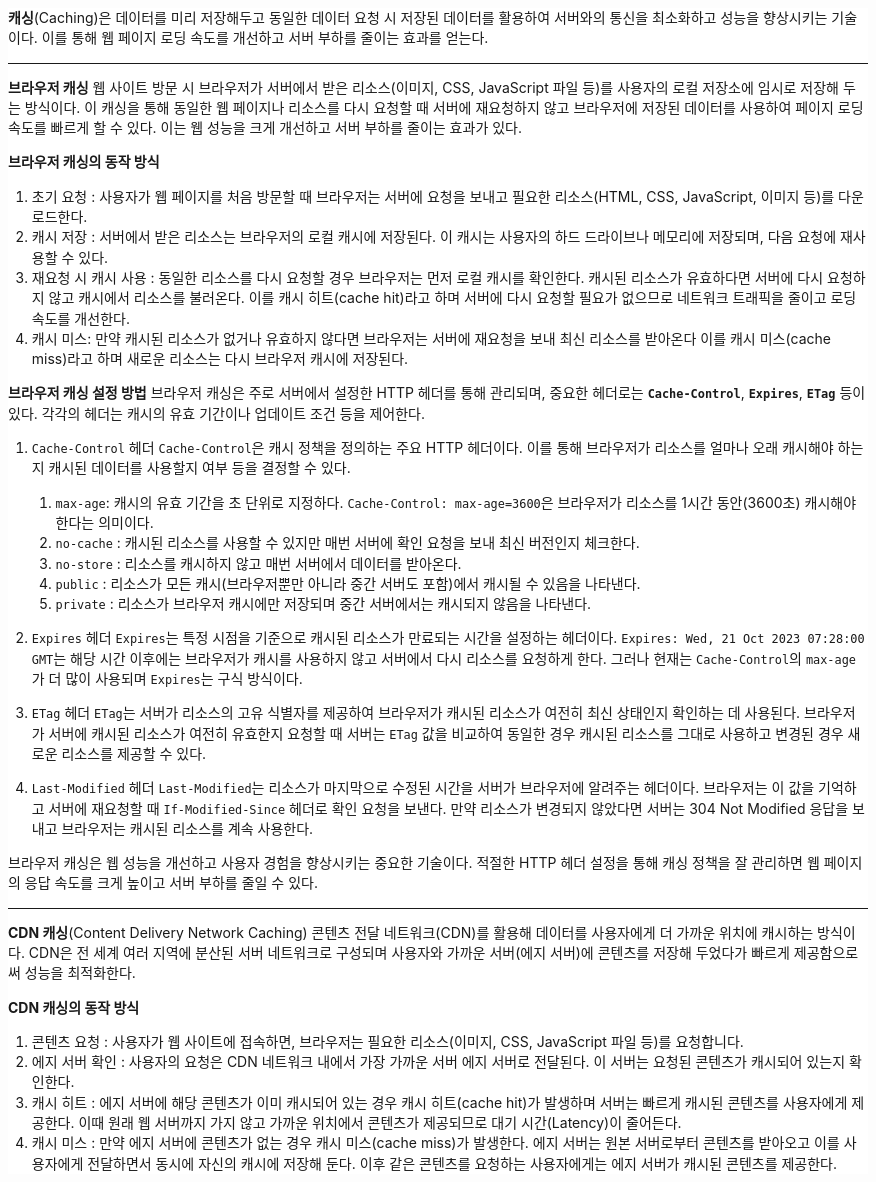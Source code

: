 **캐싱**(Caching)은 데이터를 미리 저장해두고 동일한 데이터 요청 시 저장된 데이터를 활용하여 서버와의 통신을 최소화하고 성능을 향상시키는 기술이다. 이를 통해 웹 페이지 로딩 속도를 개선하고 서버 부하를 줄이는 효과를 얻는다.

--------------------------------------------------------------------------
**브라우저 캐싱**
웹 사이트 방문 시 브라우저가 서버에서 받은 리소스(이미지, CSS, JavaScript 파일 등)를 사용자의 로컬 저장소에 임시로 저장해 두는 방식이다. 이 캐싱을 통해 동일한 웹 페이지나 리소스를 다시 요청할 때 서버에 재요청하지 않고 브라우저에 저장된 데이터를 사용하여 페이지 로딩 속도를 빠르게 할 수 있다. 이는 웹 성능을 크게 개선하고 서버 부하를 줄이는 효과가 있다.

**브라우저 캐싱의 동작 방식**
1. 초기 요청 : 사용자가 웹 페이지를 처음 방문할 때 브라우저는 서버에 요청을 보내고 필요한 리소스(HTML, CSS, JavaScript, 이미지 등)를 다운로드한다.
2. 캐시 저장 : 서버에서 받은 리소스는 브라우저의 로컬 캐시에 저장된다. 이 캐시는 사용자의 하드 드라이브나 메모리에 저장되며, 다음 요청에 재사용할 수 있다.
3. 재요청 시 캐시 사용 : 동일한 리소스를 다시 요청할 경우 브라우저는 먼저 로컬 캐시를 확인한다. 캐시된 리소스가 유효하다면 서버에 다시 요청하지 않고 캐시에서 리소스를 불러온다. 이를 캐시 히트(cache hit)라고 하며 서버에 다시 요청할 필요가 없으므로 네트워크 트래픽을 줄이고 로딩 속도를 개선한다.
4. 캐시 미스: 만약 캐시된 리소스가 없거나 유효하지 않다면 브라우저는 서버에 재요청을 보내 최신 리소스를 받아온다 이를 캐시 미스(cache miss)라고 하며 새로운 리소스는 다시 브라우저 캐시에 저장된다.

**브라우저 캐싱 설정 방법**
브라우저 캐싱은 주로 서버에서 설정한 HTTP 헤더를 통해 관리되며, 중요한 헤더로는 **`Cache-Control`**, **`Expires`**, **`ETag`** 등이 있다. 각각의 헤더는 캐시의 유효 기간이나 업데이트 조건 등을 제어한다.

1. `Cache-Control` 헤더
	`Cache-Control`은 캐시 정책을 정의하는 주요 HTTP 헤더이다. 이를 통해 브라우저가 리소스를 얼마나 오래 캐시해야 하는지 캐시된 데이터를 사용할지 여부 등을 결정할 수 있다.
		
	1. `max-age`: 캐시의 유효 기간을 초 단위로 지정하다. `Cache-Control: max-age=3600`은 브라우저가 리소스를 1시간 동안(3600초) 캐시해야 한다는 의미이다.
	2. `no-cache` : 캐시된 리소스를 사용할 수 있지만 매번 서버에 확인 요청을 보내 최신 버전인지 체크한다.
	3. `no-store` : 리소스를 캐시하지 않고 매번 서버에서 데이터를 받아온다.
	4. `public` : 리소스가 모든 캐시(브라우저뿐만 아니라 중간 서버도 포함)에서 캐시될 수 있음을 나타낸다.
	5. `private` : 리소스가 브라우저 캐시에만 저장되며 중간 서버에서는 캐시되지 않음을 나타낸다.
 2. `Expires` 헤더
	`Expires`는 특정 시점을 기준으로 캐시된 리소스가 만료되는 시간을 설정하는 헤더이다. `Expires: Wed, 21 Oct 2023 07:28:00 GMT`는 해당 시간 이후에는 브라우저가 캐시를 사용하지 않고 서버에서 다시 리소스를 요청하게 한다. 그러나 현재는 `Cache-Control`의 `max-age`가 더 많이 사용되며 `Expires`는 구식 방식이다.
3. `ETag` 헤더
	`ETag`는 서버가 리소스의 고유 식별자를 제공하여 브라우저가 캐시된 리소스가 여전히 최신 상태인지 확인하는 데 사용된다. 브라우저가 서버에 캐시된 리소스가 여전히 유효한지 요청할 때 서버는 `ETag` 값을 비교하여 동일한 경우 캐시된 리소스를 그대로 사용하고 변경된 경우 새로운 리소스를 제공할 수 있다.
 4. `Last-Modified` 헤더
	`Last-Modified`는 리소스가 마지막으로 수정된 시간을 서버가 브라우저에 알려주는 헤더이다. 브라우저는 이 값을 기억하고 서버에 재요청할 때 `If-Modified-Since` 헤더로 확인 요청을 보낸다. 만약 리소스가 변경되지 않았다면 서버는 304 Not Modified 응답을 보내고 브라우저는 캐시된 리소스를 계속 사용한다.

브라우저 캐싱은 웹 성능을 개선하고 사용자 경험을 향상시키는 중요한 기술이다. 적절한 HTTP 헤더 설정을 통해 캐싱 정책을 잘 관리하면 웹 페이지의 응답 속도를 크게 높이고 서버 부하를 줄일 수 있다.

--------------------------------------------------------------------------
**CDN 캐싱**(Content Delivery Network Caching)
 콘텐츠 전달 네트워크(CDN)를 활용해 데이터를 사용자에게 더 가까운 위치에 캐시하는 방식이다. CDN은 전 세계 여러 지역에 분산된 서버 네트워크로 구성되며 사용자와 가까운 서버(에지 서버)에 콘텐츠를 저장해 두었다가 빠르게 제공함으로써 성능을 최적화한다.

**CDN 캐싱의 동작 방식**
1. 콘텐츠 요청 : 사용자가 웹 사이트에 접속하면, 브라우저는 필요한 리소스(이미지, CSS, JavaScript 파일 등)를 요청합니다.
2. 에지 서버 확인 : 사용자의 요청은 CDN 네트워크 내에서 가장 가까운 서버 에지 서버로 전달된다. 이 서버는 요청된 콘텐츠가 캐시되어 있는지 확인한다.
3. 캐시 히트 : 에지 서버에 해당 콘텐츠가 이미 캐시되어 있는 경우 캐시 히트(cache hit)가 발생하며 서버는 빠르게 캐시된 콘텐츠를 사용자에게 제공한다. 이때 원래 웹 서버까지 가지 않고 가까운 위치에서 콘텐츠가 제공되므로 대기 시간(Latency)이 줄어든다.
4. 캐시 미스 : 만약 에지 서버에 콘텐츠가 없는 경우 캐시 미스(cache miss)가 발생한다. 에지 서버는 원본 서버로부터 콘텐츠를 받아오고 이를 사용자에게 전달하면서 동시에 자신의 캐시에 저장해 둔다. 이후 같은 콘텐츠를 요청하는 사용자에게는 에지 서버가 캐시된 콘텐츠를 제공한다.
